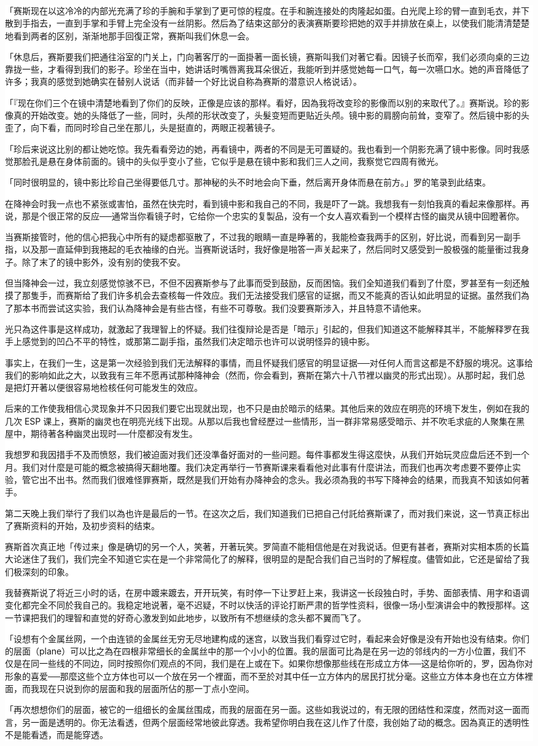 「赛斯现在以这冷冷的内部光充满了珍的手腕和手掌到了更可惊的程度。在手和腕连接处的肉隆起如蛋。白光爬上珍的臂一直到毛衣，并下散到手指去，一直到手掌和手臂上完全没有一丝阴影。然后為了结束这部分的表演赛斯要珍把她的双手并排放在桌上，以使我们能清清楚楚地看到两者的区别，渐渐地那手回復正常，赛斯叫我们休息一会。

「休息后，赛斯要我们把通往浴室的门关上，门向著客厅的一面掛著一面长镜，赛斯叫我们对著它看。因镜子长而窄，我们必须向桌的三边靠拢一些，才看得到我们的影子。珍坐在当中，她讲话时嘴唇离我耳朵很近，我能听到并感觉她每一口气，每一次嚥口水。她的声音降低了许多；我真的感觉到她确实在替别人说话（而非替一个好比说自称為赛斯的潜意识人格说话）。

「『现在你们三个在镜中清楚地看到了你们的反映，正像是应该的那样。看好，因為我将改变珍的影像而以别的来取代了。』赛斯说。珍的影像真的开始改变。她的头降低了一些，同时，头颅的形状改变了，头髮变短而更贴近头颅。镜中影的肩膀向前耸，变窄了。然后镜中影的头歪了，向下看，而同时珍自己坐在那儿，头是挺直的，两眼正视著镜子。

「珍后来说这比别的都让她吃惊。我先看看旁边的她，再看镜中，两者的不同是无可置疑的。我也看到一个阴影充满了镜中影像。同时我感觉那脸孔是悬在身体前面的。镜中的头似乎变小了些，它似乎是悬在镜中影和我们三人之间，我察觉它四周有微光。

「同时很明显的，镜中影比珍自己坐得要低几寸。那神秘的头不时地会向下垂，然后离开身体而悬在前方。」罗的笔录到此结束。

在降神会时我一点也不紧张或害怕，虽然在快完时，看到镜中影和我自己的不同，我是吓了一跳。我想我有一刻怕我真的看起来像那样。再说，那是个很正常的反应──通常当你看镜子时，它给你一个忠实的复製品，没有一个女人喜欢看到一个模样古怪的幽灵从镜中回瞪著你。

当赛斯接管时，他的信心把我心中所有的疑虑都驱散了，不过我的眼睛一直是睁著的，我能检查我两手的区别，好比说，而看到另一副手指，以及那一直延伸到我捲起的毛衣袖缘的白光。当赛斯说话时，我好像是啪答一声关起来了，然后同时又感受到一股极强的能量衝过我身子。除了末了的镜中影外，没有别的使我不安。

但当降神会一过，我立刻感觉惊骇不已，不但不因赛斯参与了此事而受到鼓励，反而困恼。我们全知道我们看到了什麼，罗甚至有一刻还触摸了那隻手，而赛斯给了我们许多机会去查核每一件效应。我们无法接受我们感官的证据，而又不能真的否认如此明显的证据。虽然我们為了那本书而尝试这实验，我们认為降神会是有些古怪，有些不可尊敬。我们没要赛斯涉入，并且特意不请他来。

光只為这件事是这样成功，就激起了我理智上的怀疑。我们往復辩论是否是「暗示」引起的，但我们知道这不能解释其半，不能解释罗在我手上感觉到的凹凸不平的特性，或那第二副手指，虽然我们决定暗示也许可以说明怪异的镜中影。

事实上，在我们一生，这是第一次经验到我们无法解释的事情，而且怀疑我们感官的明显证据──对任何人而言这都是不舒服的境况。这事给我们的影响如此之大，以致我有三年不愿再试那种降神会（然而，你会看到，赛斯在第六十八节裡以幽灵的形式出现）。从那时起，我们总是把灯开著以便很容易地检核任何可能发生的效应。

后来的工作使我相信心灵现象并不只因我们要它出现就出现，也不只是由於暗示的结果。其他后来的效应在明亮的环境下发生，例如在我的几次 ESP 课上，赛斯的幽灵也在明亮光线下出现。从那以后我也曾经歷过一些情形，当一群非常易感受暗示、并不吹毛求疵的人聚集在黑屋中，期待著各种幽灵出现时──什麼都没有发生。

我想罗和我因措手不及而愤怒，我们被迫面对我们还没準备好面对的一些问题。每件事都发生得这麼快，从我们开始玩灵应盘后还不到一个月。我们对什麼是可能的概念被搞得天翻地覆。我们决定再举行一节赛斯课来看看他对此事有什麼讲法，而我们也再次考虑要不要停止实验，管它出不出书。然而我们很难怪罪赛斯，既然是我们开始有办降神会的念头。我必须為我的书写下降神会的结果，而我真不知该如何著手。

第二天晚上我们举行了我们以為也许是最后的一节。在这次之后，我们知道我们已把自己付託给赛斯课了，而对我们来说，这一节真正标出了赛斯资料的开始，及初步资料的结束。

赛斯首次真正地「传过来」像是确切的另一个人，笑著，开著玩笑。罗简直不能相信他是在对我说话。但更有甚者，赛斯对实相本质的长篇大论迷住了我们，我们完全不知道它实在是一个非常简化了的解释，很明显的是配合我们自己当时的了解程度。儘管如此，它还是留给了我们极深刻的印象。

我替赛斯说了将近三小时的话，在房中踱来踱去，开开玩笑，有时停一下让罗赶上来，我讲这一长段独白时，手势、面部表情、用字和语调变化都完全不同於我自己的。我稳定地说著，毫不迟疑，不时以快活的评论打断严肃的哲学性资料，很像一场小型演讲会中的教授那样。这一节课把我们的理智和直觉的好奇心激发到如此地步，以致所有不想继续的念头都不翼而飞了。

「设想有个金属丝网，一个由连锁的金属丝无穷无尽地建构成的迷宫，以致当我们看穿过它时，看起来会好像是没有开始也没有结束。你们的层面（plane）可以比之為在四根非常细长的金属丝中的那一个小小的位置。我的层面可比為是在另一边的邻线内的一方小位置，我们不仅是在同一些线的不同边，同时按照你们观点的不同，我们是在上或在下。如果你想像那些线在形成立方体──这是给你听的，罗，因為你对形象的喜爱──那麼这些个立方体也可以一个放在另一个裡面，而不至於对其中任一立方体内的居民打扰分毫。这些立方体本身也在立方体裡面，而我现在只说到你的层面和我的层面所佔的那一丁点小空间。

「再次想想你们的层面，被它的一组细长的金属丝围成，而我的层面在另一面。这些如我说过的，有无限的团结性和深度，然而对这一面而言，另一面是透明的。你无法看透，但两个层面经常地彼此穿透。我希望你明白我在这儿作了什麼，我创始了动的概念。因為真正的透明性不是能看透，而是能穿透。


